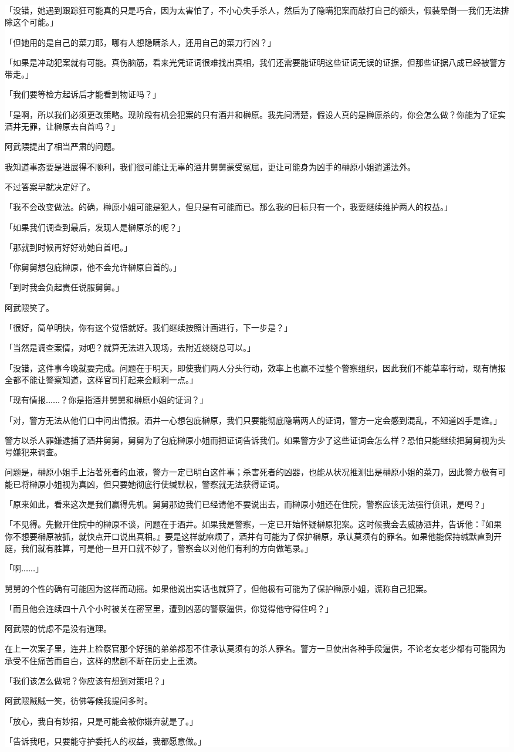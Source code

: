 「没错，她遇到跟踪狂可能真的只是巧合，因为太害怕了，不小心失手杀人，然后为了隐瞒犯案而敲打自己的额头，假装晕倒──我们无法排除这个可能。」

「但她用的是自己的菜刀耶，哪有人想隐瞒杀人，还用自己的菜刀行凶？」

「如果是冲动犯案就有可能。真伤脑筋，看来光凭证词很难找出真相，我们还需要能证明这些证词无误的证据，但那些证据八成已经被警方带走。」

「我们要等检方起诉后才能看到物证吗？」

「是啊，所以我们必须更改策略。现阶段有机会犯案的只有酒井和榊原。我先问清楚，假设人真的是榊原杀的，你会怎么做？你能为了证实酒井无罪，让榊原去自首吗？」

阿武隈提出了相当严肃的问题。

我知道事态要是进展得不顺利，我们很可能让无辜的酒井舅舅蒙受冤屈，更让可能身为凶手的榊原小姐逍遥法外。

不过答案早就决定好了。

「我不会改变做法。的确，榊原小姐可能是犯人，但只是有可能而已。那么我的目标只有一个，我要继续维护两人的权益。」

「如果我们调查到最后，发现人是榊原杀的呢？」

「那就到时候再好好劝她自首吧。」

「你舅舅想包庇榊原，他不会允许榊原自首的。」

「到时我会负起责任说服舅舅。」

阿武隈笑了。

「很好，简单明快，你有这个觉悟就好。我们继续按照计画进行，下一步是？」

「当然是调查案情，对吧？就算无法进入现场，去附近绕绕总可以。」

「没错，这件事今晚就要完成。问题在于明天，即使我们两人分头行动，效率上也赢不过整个警察组织，因此我们不能草率行动，现有情报全都不能让警察知道，这样官司打起来会顺利一点。」

「现有情报……？你是指酒井舅舅和榊原小姐的证词？」

「对，警方无法从他们口中问出情报。酒井一心想包庇榊原，我们只要能彻底隐瞒两人的证词，警方一定会感到混乱，不知道凶手是谁。」

警方以杀人罪嫌逮捕了酒井舅舅，舅舅为了包庇榊原小姐而把证词告诉我们。如果警方少了这些证词会怎么样？恐怕只能继续把舅舅视为头号嫌犯来调查。

问题是，榊原小姐手上沾著死者的血液，警方一定已明白这件事；杀害死者的凶器，也能从状况推测出是榊原小姐的菜刀，因此警方极有可能已将榊原小姐视为真凶，但只要她彻底行使缄默权，警察就无法获得证词。

「原来如此，看来这次是我们赢得先机。舅舅那边我们已经请他不要说出去，而榊原小姐还在住院，警察应该无法强行侦讯，是吗？」

「不见得。先撇开住院中的榊原不谈，问题在于酒井。如果我是警察，一定已开始怀疑榊原犯案。这时候我会去威胁酒井，告诉他：『如果你不想要榊原被抓，就快点开口说出真相。』要是这样就麻烦了，酒井有可能为了保护榊原，承认莫须有的罪名。如果他能保持缄默直到开庭，我们就有胜算，可是他一旦开口就不妙了，警察会以对他们有利的方向做笔录。」

「啊……」

舅舅的个性的确有可能因为这样而动摇。如果他说出实话也就算了，但他极有可能为了保护榊原小姐，谎称自己犯案。

「而且他会连续四十八个小时被关在密室里，遭到凶恶的警察逼供，你觉得他守得住吗？」

阿武隈的忧虑不是没有道理。

在上一次案子里，连井上检察官那个好强的弟弟都忍不住承认莫须有的杀人罪名。警方一旦使出各种手段逼供，不论老女老少都有可能因为承受不住痛苦而自白，这样的悲剧不断在历史上重演。

「我们该怎么做呢？你应该有想到对策吧？」

阿武隈贼贼一笑，彷佛等候我提问多时。

「放心，我自有妙招，只是可能会被你嫌弃就是了。」

「告诉我吧，只要能守护委托人的权益，我都愿意做。」
